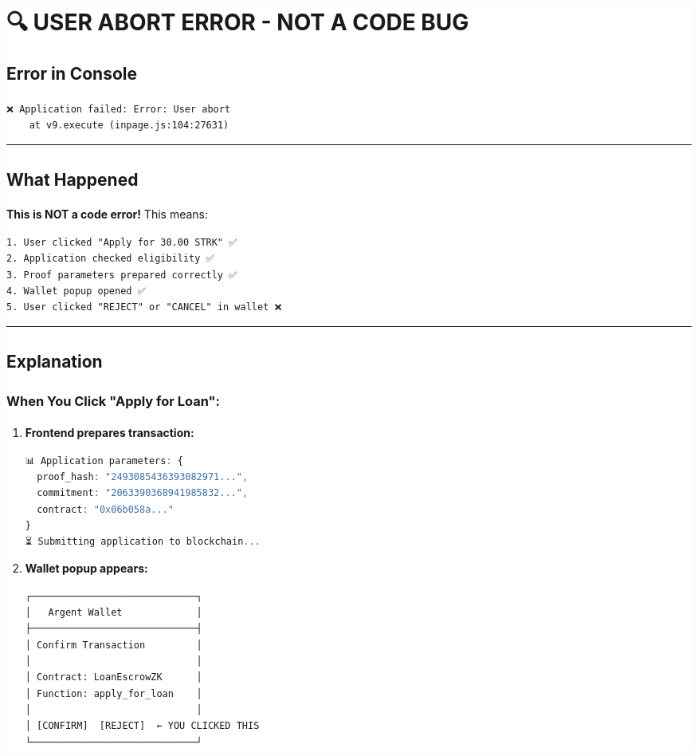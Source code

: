 # 🔍 USER ABORT ERROR - NOT A CODE BUG

## Error in Console

```
❌ Application failed: Error: User abort
    at v9.execute (inpage.js:104:27631)
```

---

## What Happened

**This is NOT a code error!** This means:

```
1. User clicked "Apply for 30.00 STRK" ✅
2. Application checked eligibility ✅
3. Proof parameters prepared correctly ✅
4. Wallet popup opened ✅
5. User clicked "REJECT" or "CANCEL" in wallet ❌
```

---

## Explanation

### When You Click "Apply for Loan":

1. **Frontend prepares transaction:**
   ```typescript
   📊 Application parameters: {
     proof_hash: "2493085436393082971...",
     commitment: "2063390368941985832...",
     contract: "0x06b058a..."
   }
   ⏳ Submitting application to blockchain...
   ```

2. **Wallet popup appears:**
   ```
   ┌─────────────────────────────┐
   │   Argent Wallet             │
   ├─────────────────────────────┤
   │ Confirm Transaction         │
   │                             │
   │ Contract: LoanEscrowZK      │
   │ Function: apply_for_loan    │
   │                             │
   │ [CONFIRM]  [REJECT]  ← YOU CLICKED THIS
   └─────────────────────────────┘
   ```
